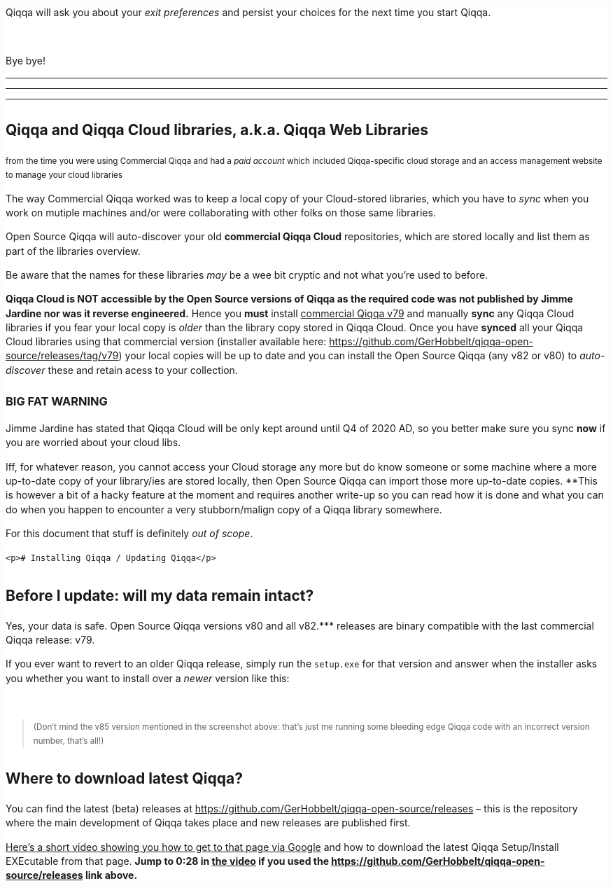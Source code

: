 <p>Qiqqa will ask you about your <em>exit preferences</em> and persist your choices for the next time you start Qiqqa.</p>
<p><img src="../assets/install-qiqqa-sequence-Qiqqa_38.png" alt=""></p>
<p>Bye bye!</p>
<hr>
<hr>
<hr>
<h2>Qiqqa and Qiqqa Cloud libraries, a.k.a. Qiqqa Web Libraries <br/></h2>
<p><small>from the time you were using Commercial Qiqqa and had a <em>paid account</em> which included Qiqqa-specific cloud storage and an access management website to manage your cloud libraries</small></p>
<p>The way Commercial Qiqqa worked was to keep a local copy of your Cloud-stored libraries, which you have to <em>sync</em> when you work on mutiple machines and/or were collaborating with other folks on those same libraries.</p>
<p>Open Source Qiqqa will auto-discover your old <strong>commercial Qiqqa Cloud</strong> repositories, which are stored locally and list them as part of the libraries overview.</p>
<p>Be aware that the names for these libraries <em>may</em> be a wee bit cryptic and not what you’re used to before.</p>
<p><strong>Qiqqa Cloud is NOT accessible by the Open Source versions of Qiqqa as the required code was not published by Jimme Jardine nor was it reverse engineered.</strong>
Hence you <strong>must</strong> install <a href="https://github.com/GerHobbelt/qiqqa-open-source/releases/tag/v79">commercial Qiqqa v79</a> and manually <strong>sync</strong> any Qiqqa Cloud libraries if you fear your local copy is <em>older</em> than the library copy stored in Qiqqa Cloud. Once you have <strong>synced</strong> all your Qiqqa Cloud libraries using that commercial version (installer available here: <a href="https://github.com/GerHobbelt/qiqqa-open-source/releases/tag/v79">https://github.com/GerHobbelt/qiqqa-open-source/releases/tag/v79</a>) your local copies will be up to date and you can install the Open Source Qiqqa (any v82 or v80) to <em>auto-discover</em> these and retain acess to your collection.</p>
<h3>BIG FAT WARNING</h3>
<p>Jimme Jardine has stated that Qiqqa Cloud will be only kept around until Q4 of 2020 AD, so you better make sure you sync <strong>now</strong> if you are worried about your cloud libs.</p>
<p>Iff, for whatever reason, you cannot access your Cloud storage any more but do know someone or some machine where a more up-to-date copy of your library/ies are stored locally, then Open Source Qiqqa can import those more up-to-date copies. **This is however a bit of a hacky feature at the moment and requires another write-up so you can read how it is done and what you can do when you happen to encounter a very stubborn/malign copy of a Qiqqa library somewhere.</p>
<p>For this document that stuff is definitely <em>out of scope</em>.</p>

  </head>
  <body>

    <p># Installing Qiqqa / Updating Qiqqa</p>
<h2>Before I update: will my data remain intact?</h2>
<p>Yes, your data is safe. Open Source Qiqqa versions v80 and all v82.*** releases are binary compatible with the last commercial Qiqqa release: v79.</p>
<p>If you ever want to revert to an older Qiqqa release, simply run the <code>setup.exe</code> for that version and answer when the installer asks you whether you want to install over a <em>newer</em> version like this:</p>
<p><img src="../assets/install-qiqqa-sequence-setup-v82.2.png" alt=""></p>
<blockquote>
<p><small>(Don’t mind the v85 version mentioned in the screenshot above: that’s just me running some bleeding edge Qiqqa code with an incorrect version number, that’s all!)</small></p>
</blockquote>
<h2>Where to download latest Qiqqa?</h2>
<p>You can find the latest (beta) releases at <a href="https://github.com/GerHobbelt/qiqqa-open-source/releases">https://github.com/GerHobbelt/qiqqa-open-source/releases</a> – this is the repository where the main development of Qiqqa takes place and new releases are published first.</p>
<p><a href="https://vimeo.com/449925616">Here’s a short video showing you how to get to that page via Google</a> and how to download the latest Qiqqa Setup/Install EXEcutable from that page.
<strong>Jump to 0:28 in <a href="https://vimeo.com/449925616">the video</a> if you used the <a href="https://github.com/GerHobbelt/qiqqa-open-source/releases">https://github.com/GerHobbelt/qiqqa-open-source/releases</a> link above.</strong></p>